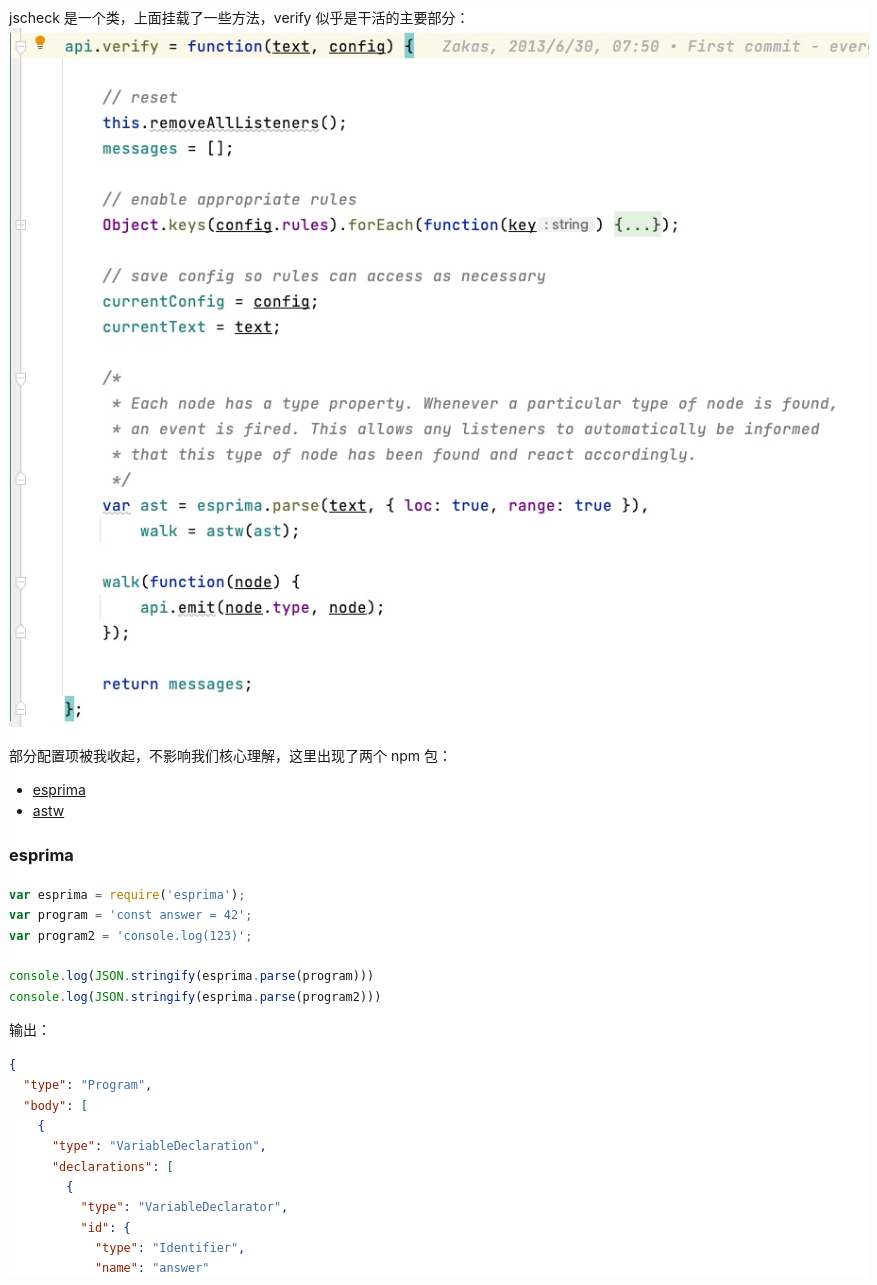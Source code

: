jscheck 是一个类，上面挂载了一些方法，verify 似乎是干活的主要部分：
![](/images/2023/02/16/16765034874120.jpg)

部分配置项被我收起，不影响我们核心理解，这里出现了两个 npm 包：
- [esprima](https://github.com/jquery/esprima)
- [astw](https://www.npmjs.com/package/astw)

### esprima
```js
var esprima = require('esprima');
var program = 'const answer = 42';
var program2 = 'console.log(123)';

console.log(JSON.stringify(esprima.parse(program)))
console.log(JSON.stringify(esprima.parse(program2)))
```
输出：
```json
{
  "type": "Program",
  "body": [
    {
      "type": "VariableDeclaration",
      "declarations": [
        {
          "type": "VariableDeclarator",
          "id": {
            "type": "Identifier",
            "name": "answer"
```